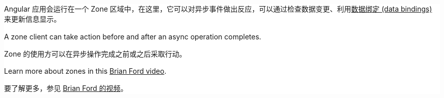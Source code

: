 Angular 应用会运行在一个 Zone 区域中，在这里，它可以对异步事件做出反应，可以通过检查数据变更、利用[数据绑定 (data bindings)](guide/glossary#data-binding) 来更新信息显示。

A zone client can take action before and after an async operation completes. 

Zone 的使用方可以在异步操作完成之前或之后采取行动。

Learn more about zones in this
[Brian Ford video](https://www.youtube.com/watch?v=3IqtmUscE_U).

要了解更多，参见 [Brian Ford 的视频](https://www.youtube.com/watch?v=3IqtmUscE_U)。
